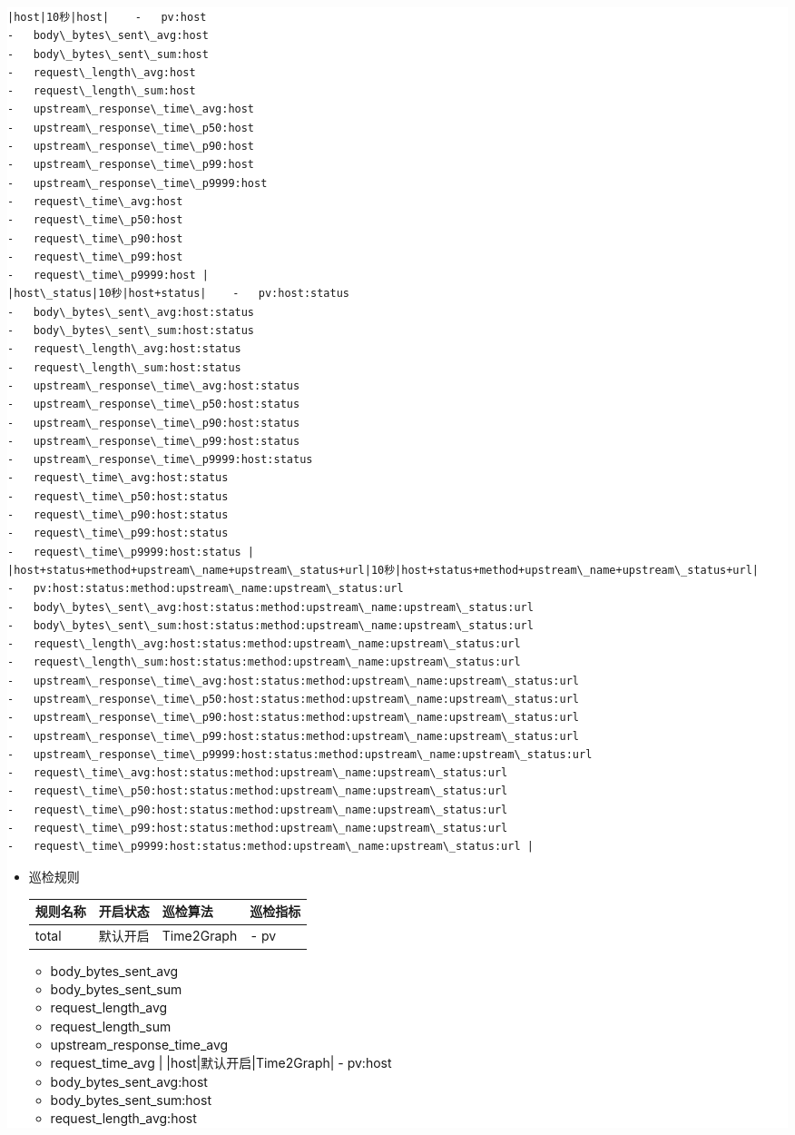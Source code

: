     |host|10秒|host|    -   pv:host
    -   body\_bytes\_sent\_avg:host
    -   body\_bytes\_sent\_sum:host
    -   request\_length\_avg:host
    -   request\_length\_sum:host
    -   upstream\_response\_time\_avg:host
    -   upstream\_response\_time\_p50:host
    -   upstream\_response\_time\_p90:host
    -   upstream\_response\_time\_p99:host
    -   upstream\_response\_time\_p9999:host
    -   request\_time\_avg:host
    -   request\_time\_p50:host
    -   request\_time\_p90:host
    -   request\_time\_p99:host
    -   request\_time\_p9999:host |
    |host\_status|10秒|host+status|    -   pv:host:status
    -   body\_bytes\_sent\_avg:host:status
    -   body\_bytes\_sent\_sum:host:status
    -   request\_length\_avg:host:status
    -   request\_length\_sum:host:status
    -   upstream\_response\_time\_avg:host:status
    -   upstream\_response\_time\_p50:host:status
    -   upstream\_response\_time\_p90:host:status
    -   upstream\_response\_time\_p99:host:status
    -   upstream\_response\_time\_p9999:host:status
    -   request\_time\_avg:host:status
    -   request\_time\_p50:host:status
    -   request\_time\_p90:host:status
    -   request\_time\_p99:host:status
    -   request\_time\_p9999:host:status |
    |host+status+method+upstream\_name+upstream\_status+url|10秒|host+status+method+upstream\_name+upstream\_status+url|    -   pv:host:status:method:upstream\_name:upstream\_status:url
    -   body\_bytes\_sent\_avg:host:status:method:upstream\_name:upstream\_status:url
    -   body\_bytes\_sent\_sum:host:status:method:upstream\_name:upstream\_status:url
    -   request\_length\_avg:host:status:method:upstream\_name:upstream\_status:url
    -   request\_length\_sum:host:status:method:upstream\_name:upstream\_status:url
    -   upstream\_response\_time\_avg:host:status:method:upstream\_name:upstream\_status:url
    -   upstream\_response\_time\_p50:host:status:method:upstream\_name:upstream\_status:url
    -   upstream\_response\_time\_p90:host:status:method:upstream\_name:upstream\_status:url
    -   upstream\_response\_time\_p99:host:status:method:upstream\_name:upstream\_status:url
    -   upstream\_response\_time\_p9999:host:status:method:upstream\_name:upstream\_status:url
    -   request\_time\_avg:host:status:method:upstream\_name:upstream\_status:url
    -   request\_time\_p50:host:status:method:upstream\_name:upstream\_status:url
    -   request\_time\_p90:host:status:method:upstream\_name:upstream\_status:url
    -   request\_time\_p99:host:status:method:upstream\_name:upstream\_status:url
    -   request\_time\_p9999:host:status:method:upstream\_name:upstream\_status:url |

-   巡检规则

    |规则名称|开启状态|巡检算法|巡检指标|
    |----|----|----|----|
    |total|默认开启|Time2Graph|    -   pv
    -   body\_bytes\_sent\_avg
    -   body\_bytes\_sent\_sum
    -   request\_length\_avg
    -   request\_length\_sum
    -   upstream\_response\_time\_avg
    -   request\_time\_avg |
    |host|默认开启|Time2Graph|    -   pv:host
    -   body\_bytes\_sent\_avg:host
    -   body\_bytes\_sent\_sum:host
    -   request\_length\_avg:host